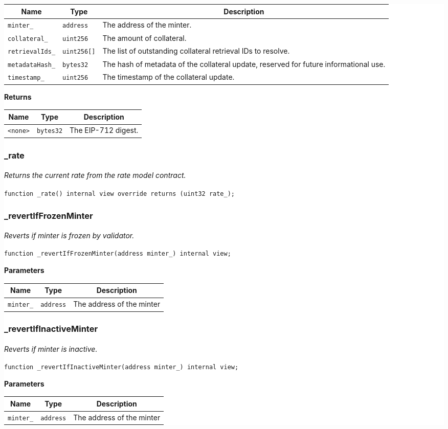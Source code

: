 |Name|Type|Description|
|----|----|-----------|
|`minter_`|`address`|      The address of the minter.|
|`collateral_`|`uint256`|  The amount of collateral.|
|`retrievalIds_`|`uint256[]`|The list of outstanding collateral retrieval IDs to resolve.|
|`metadataHash_`|`bytes32`|The hash of metadata of the collateral update, reserved for future informational use.|
|`timestamp_`|`uint256`|   The timestamp of the collateral update.|

**Returns**

|Name|Type|Description|
|----|----|-----------|
|`<none>`|`bytes32`|The EIP-712 digest.|


### _rate

*Returns the current rate from the rate model contract.*


```solidity
function _rate() internal view override returns (uint32 rate_);
```

### _revertIfFrozenMinter

*Reverts if minter is frozen by validator.*


```solidity
function _revertIfFrozenMinter(address minter_) internal view;
```
**Parameters**

|Name|Type|Description|
|----|----|-----------|
|`minter_`|`address`|The address of the minter|


### _revertIfInactiveMinter

*Reverts if minter is inactive.*


```solidity
function _revertIfInactiveMinter(address minter_) internal view;
```
**Parameters**

|Name|Type|Description|
|----|----|-----------|
|`minter_`|`address`|The address of the minter|

